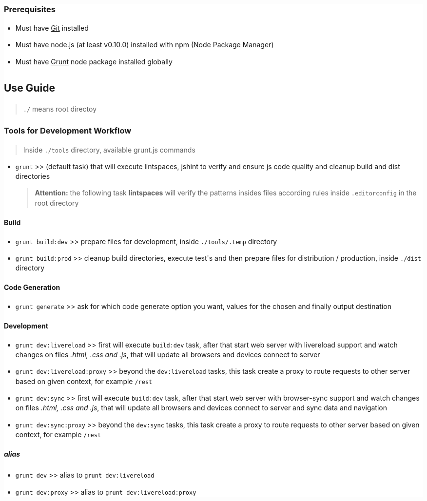 
### Prerequisites

* Must have [Git](http://git-scm.com/) installed

* Must have [node.js (at least v0.10.0)](http://nodejs.org/) installed with npm (Node Package Manager)

* Must have [Grunt](https://github.com/gruntjs/grunt) node package installed globally


## Use Guide

> `./` means root directoy

### Tools for Development Workflow

> Inside `./tools` directory, available grunt.js commands

* `grunt` >> (default task) that will execute lintspaces, jshint to verify and ensure js code quality and cleanup build and dist directories

  > **Attention:** the following task **lintspaces** will verify the patterns insides files according rules inside `.editorconfig` in the root directory

#### Build

* `grunt build:dev` >> prepare files for development, inside `./tools/.temp` directory

* `grunt build:prod` >> cleanup build directories, execute test's and then prepare files for distribution / production, inside `./dist` directory

#### Code Generation

* `grunt generate` >> ask for which code generate option you want, values for the chosen and finally output destination

#### Development

* `grunt dev:livereload` >> first will execute `build:dev` task, after that start web server with livereload support and watch changes on files *.html, .css and .js*, that will update all browsers and devices connect to server

* `grunt dev:livereload:proxy` >> beyond the `dev:livereload` tasks, this task create a proxy to route requests to other server based on given context, for example `/rest`

* `grunt dev:sync` >> first will execute `build:dev` task, after that start web server with browser-sync support and watch changes on files *.html, .css and .js*, that will update all browsers and devices connect to server and sync data and navigation

* `grunt dev:sync:proxy` >> beyond the `dev:sync` tasks, this task create a proxy to route requests to other server based on given context, for example `/rest`

##### alias

  * `grunt dev` >> alias to `grunt dev:livereload`

  * `grunt dev:proxy` >> alias to `grunt dev:livereload:proxy`
